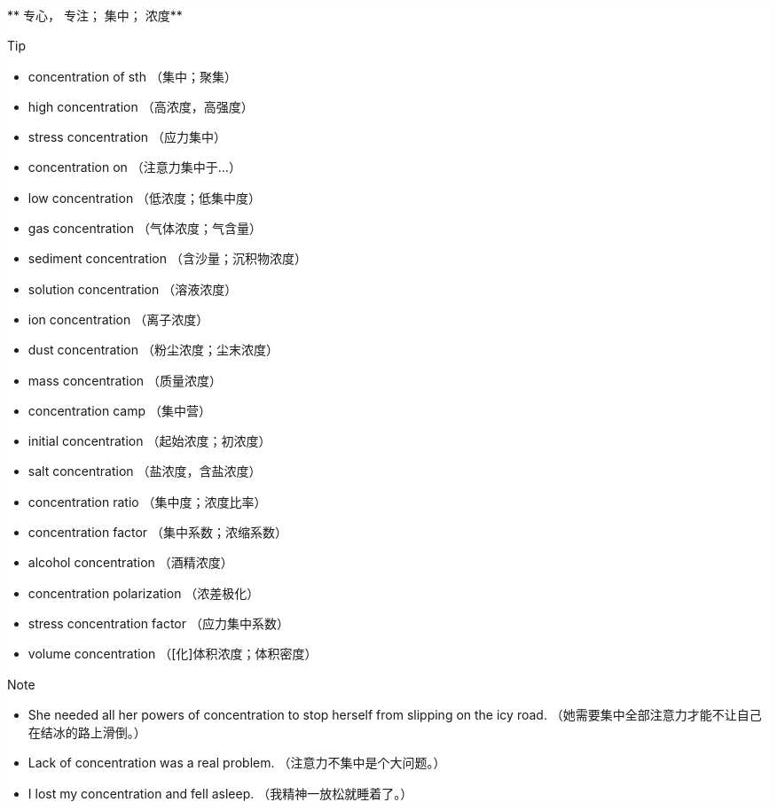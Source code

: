 ** 专心， 专注； 集中； 浓度**

> [!TIP]
>
> - concentration of sth （集中；聚集）
>
> - high concentration （高浓度，高强度）
>
> - stress concentration （应力集中）
>
> - concentration on （注意力集中于…）
>
> - low concentration （低浓度；低集中度）
>
> - gas concentration （气体浓度；气含量）
>
> - sediment concentration （含沙量；沉积物浓度）
>
> - solution concentration （溶液浓度）
>
> - ion concentration （离子浓度）
>
> - dust concentration （粉尘浓度；尘末浓度）
>
> - mass concentration （质量浓度）
>
> - concentration camp （集中营）
>
> - initial concentration （起始浓度；初浓度）
>
> - salt concentration （盐浓度，含盐浓度）
>
> - concentration ratio （集中度；浓度比率）
>
> - concentration factor （集中系数；浓缩系数）
>
> - alcohol concentration （酒精浓度）
>
> - concentration polarization （浓差极化）
>
> - stress concentration factor （应力集中系数）
>
> - volume concentration （[化]体积浓度；体积密度）
>

> [!NOTE]
>
> - She needed all her powers of concentration to stop herself from slipping on the icy road. （她需要集中全部注意力才能不让自己在结冰的路上滑倒。）
>
> - Lack of concentration was a real problem. （注意力不集中是个大问题。）
>
> - I lost my concentration and fell asleep. （我精神一放松就睡着了。）
>

